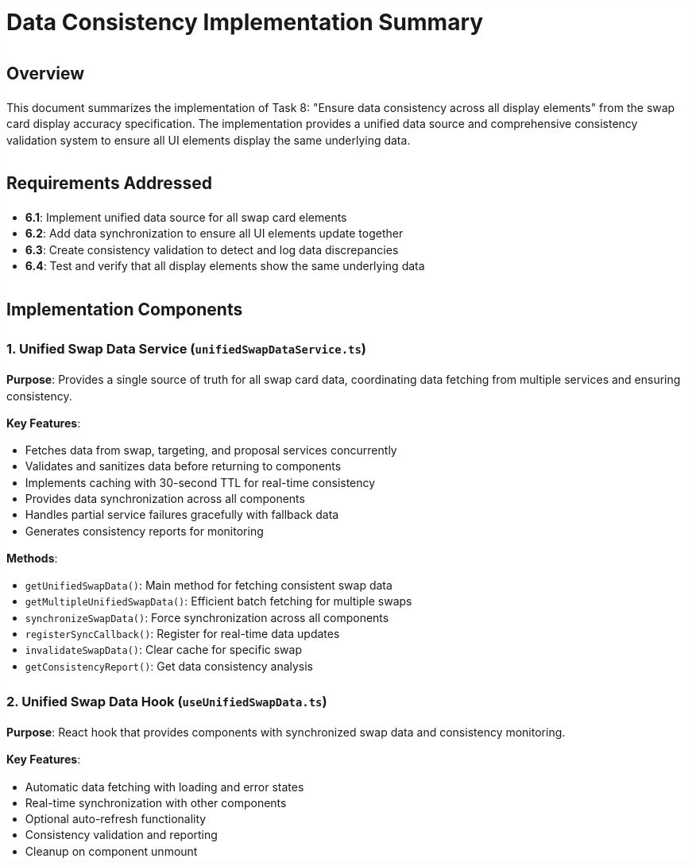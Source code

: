 # Data Consistency Implementation Summary

## Overview

This document summarizes the implementation of Task 8: "Ensure data consistency across all display elements" from the swap card display accuracy specification. The implementation provides a unified data source and comprehensive consistency validation system to ensure all UI elements display the same underlying data.

## Requirements Addressed

- **6.1**: Implement unified data source for all swap card elements
- **6.2**: Add data synchronization to ensure all UI elements update together  
- **6.3**: Create consistency validation to detect and log data discrepancies
- **6.4**: Test and verify that all display elements show the same underlying data

## Implementation Components

### 1. Unified Swap Data Service (`unifiedSwapDataService.ts`)

**Purpose**: Provides a single source of truth for all swap card data, coordinating data fetching from multiple services and ensuring consistency.

**Key Features**:
- Fetches data from swap, targeting, and proposal services concurrently
- Validates and sanitizes data before returning to components
- Implements caching with 30-second TTL for real-time consistency
- Provides data synchronization across all components
- Handles partial service failures gracefully with fallback data
- Generates consistency reports for monitoring

**Methods**:
- `getUnifiedSwapData()`: Main method for fetching consistent swap data
- `getMultipleUnifiedSwapData()`: Efficient batch fetching for multiple swaps
- `synchronizeSwapData()`: Force synchronization across all components
- `registerSyncCallback()`: Register for real-time data updates
- `invalidateSwapData()`: Clear cache for specific swap
- `getConsistencyReport()`: Get data consistency analysis

### 2. Unified Swap Data Hook (`useUnifiedSwapData.ts`)

**Purpose**: React hook that provides components with synchronized swap data and consistency monitoring.

**Key Features**:
- Automatic data fetching with loading and error states
- Real-time synchronization with other components
- Optional auto-refresh functionality
- Consistency validation and reporting
- Cleanup on component unmount
